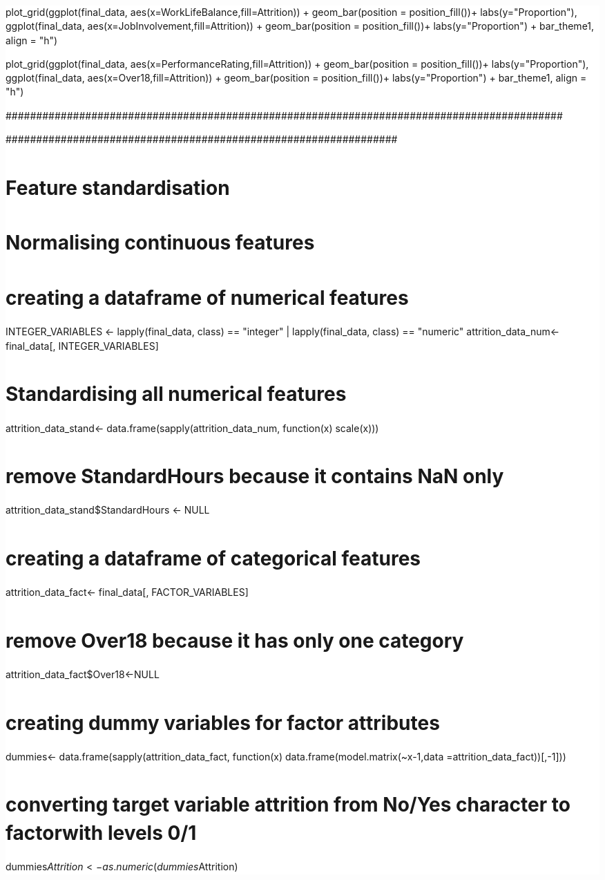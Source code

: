 plot_grid(ggplot(final_data, aes(x=WorkLifeBalance,fill=Attrition))
          + geom_bar(position = position_fill())+ labs(y="Proportion"),
          ggplot(final_data, aes(x=JobInvolvement,fill=Attrition))
          + geom_bar(position = position_fill())+ labs(y="Proportion")
          + bar_theme1, align = "h")

plot_grid(ggplot(final_data, aes(x=PerformanceRating,fill=Attrition))
          + geom_bar(position = position_fill())+ labs(y="Proportion"),
          ggplot(final_data, aes(x=Over18,fill=Attrition))
          + geom_bar(position = position_fill())+ labs(y="Proportion")
          + bar_theme1, align = "h")

###########################################################################################


################################################################
# Feature standardisation

# Normalising continuous features 

# creating a dataframe of numerical features
INTEGER_VARIABLES <- lapply(final_data, class) == "integer" | lapply(final_data, class) == "numeric"
attrition_data_num<- final_data[, INTEGER_VARIABLES]

# Standardising all numerical features
attrition_data_stand<- data.frame(sapply(attrition_data_num, 
                                         function(x) scale(x)))

# remove StandardHours because it contains NaN only
attrition_data_stand$StandardHours <- NULL

# creating a dataframe of categorical features
attrition_data_fact<- final_data[, FACTOR_VARIABLES]

# remove Over18 because it has only one category
attrition_data_fact$Over18<-NULL

# creating dummy variables for factor attributes
dummies<- data.frame(sapply(attrition_data_fact, 
                            function(x) data.frame(model.matrix(~x-1,data =attrition_data_fact))[,-1]))

# converting target variable attrition from No/Yes character to factorwith levels 0/1 
dummies$Attrition<- as.numeric(dummies$Attrition)
